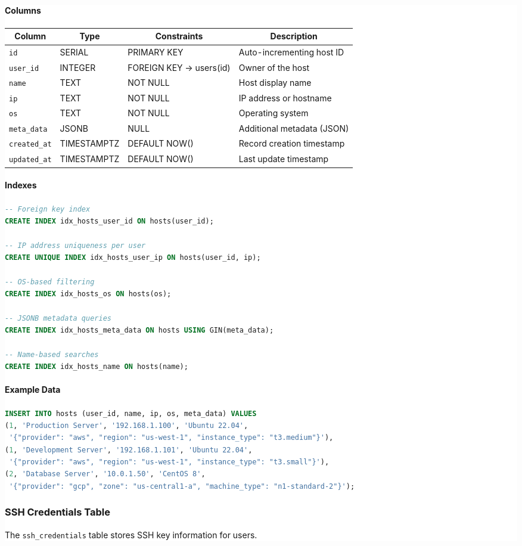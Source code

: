 #### Columns

| Column       | Type        | Constraints             | Description                |
| ------------ | ----------- | ----------------------- | -------------------------- |
| `id`         | SERIAL      | PRIMARY KEY             | Auto-incrementing host ID  |
| `user_id`    | INTEGER     | FOREIGN KEY → users(id) | Owner of the host          |
| `name`       | TEXT        | NOT NULL                | Host display name          |
| `ip`         | TEXT        | NOT NULL                | IP address or hostname     |
| `os`         | TEXT        | NOT NULL                | Operating system           |
| `meta_data`  | JSONB       | NULL                    | Additional metadata (JSON) |
| `created_at` | TIMESTAMPTZ | DEFAULT NOW()           | Record creation timestamp  |
| `updated_at` | TIMESTAMPTZ | DEFAULT NOW()           | Last update timestamp      |

#### Indexes

```sql
-- Foreign key index
CREATE INDEX idx_hosts_user_id ON hosts(user_id);

-- IP address uniqueness per user
CREATE UNIQUE INDEX idx_hosts_user_ip ON hosts(user_id, ip);

-- OS-based filtering
CREATE INDEX idx_hosts_os ON hosts(os);

-- JSONB metadata queries
CREATE INDEX idx_hosts_meta_data ON hosts USING GIN(meta_data);

-- Name-based searches
CREATE INDEX idx_hosts_name ON hosts(name);
```

#### Example Data

```sql
INSERT INTO hosts (user_id, name, ip, os, meta_data) VALUES
(1, 'Production Server', '192.168.1.100', 'Ubuntu 22.04',
 '{"provider": "aws", "region": "us-west-1", "instance_type": "t3.medium"}'),
(1, 'Development Server', '192.168.1.101', 'Ubuntu 22.04',
 '{"provider": "aws", "region": "us-west-1", "instance_type": "t3.small"}'),
(2, 'Database Server', '10.0.1.50', 'CentOS 8',
 '{"provider": "gcp", "zone": "us-central1-a", "machine_type": "n1-standard-2"}');
```

### SSH Credentials Table

The `ssh_credentials` table stores SSH key information for users.
